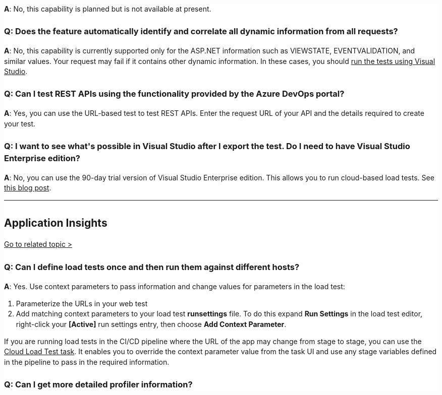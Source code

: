 **A**: No, this capability is planned but is not available at present.

### Q: Does the feature automatically identify and correlate all dynamic information from all requests?

**A**: No, this capability is currently supported only for the ASP.NET information 
such as VIEWSTATE, EVENTVALIDATION, and similar values. Your request may fail if it 
contains other dynamic information. In these cases, you should 
[run the tests using Visual Studio](record-and-replay-cloud-load-tests.md#exportvs).

### Q: Can I test REST APIs using the functionality provided by the Azure DevOps portal?

**A**: Yes, you can use the URL-based test to test REST APIs. Enter the request URL of your 
API and the details required to create your test.

### Q: I want to see what's possible in Visual Studio after I export the test. Do I need to have Visual Studio Enterprise edition?

**A**: No, you can use the 90-day trial version of Visual Studio Enterprise edition. This
allows you to run cloud-based load tests. See 
[this blog post](https://blogs.msdn.microsoft.com/visualstudioalm/2016/05/09/trying-out-the-cloud-load-testing-service-using-visual-studio-enterprise-trial/).

---

<a name="qaappinsights"></a>
## Application Insights

[Go to related topic &gt;](get-performance-data-for-load-tests.md)

<a name="inject-url-variables"></a>

### Q: Can I define load tests once and then run them against different hosts?

**A**: Yes. Use context parameters to pass information and change values for parameters in the load test:

1. Parameterize the URLs in your web test
1. Add matching context parameters to your load test **runsettings** file.
   To do this expand **Run Settings** in the load test editor, right-click your **[Active]** run settings entry, then choose **Add Context Parameter**.

If you are running load tests in the CI/CD pipeline where the URL of the app may change from stage to stage,
you can use the [Cloud Load Test task](../../pipelines/tasks/test/cloud-based-load-test.md). It enables you to override the context parameter value from the task UI and
use any stage variables defined in the pipeline to pass in the required information.

### Q: Can I get more detailed profiler information?
